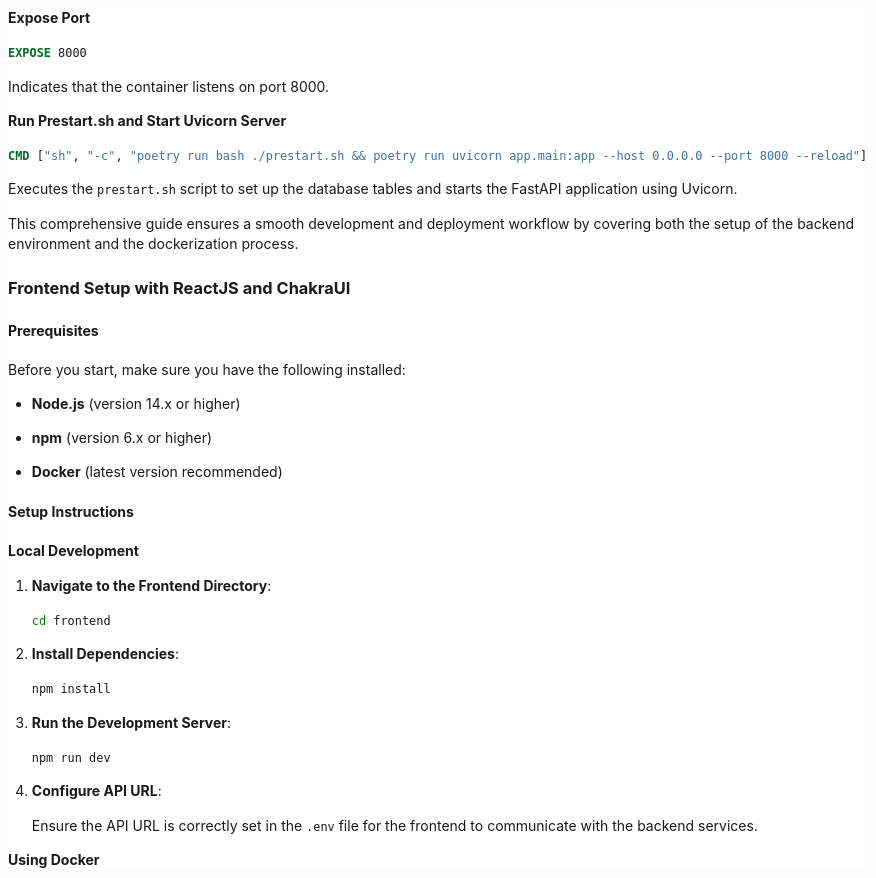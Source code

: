 **Expose Port**

```dockerfile
EXPOSE 8000
```

Indicates that the container listens on port 8000.

**Run Prestart.sh and Start Uvicorn Server**

```dockerfile
CMD ["sh", "-c", "poetry run bash ./prestart.sh && poetry run uvicorn app.main:app --host 0.0.0.0 --port 8000 --reload"]
```

Executes the `prestart.sh` script to set up the database tables and starts the FastAPI application using Uvicorn.

This comprehensive guide ensures a smooth development and deployment workflow by covering both the setup of the backend environment and the dockerization process.

### Frontend Setup with ReactJS and ChakraUI

#### Prerequisites

Before you start, make sure you have the following installed:

* **Node.js** (version 14.x or higher)

* **npm** (version 6.x or higher)

* **Docker** (latest version recommended)

#### Setup Instructions

**Local Development**

1. **Navigate to the Frontend Directory**:

    ```bash
    cd frontend
    ```

2. **Install Dependencies**:

    ```bash
    npm install
    ```

3. **Run the Development Server**:

    ```bash
    npm run dev
    ```

4. **Configure API URL**:

    Ensure the API URL is correctly set in the `.env` file for the frontend to communicate with the backend services.

**Using Docker**

